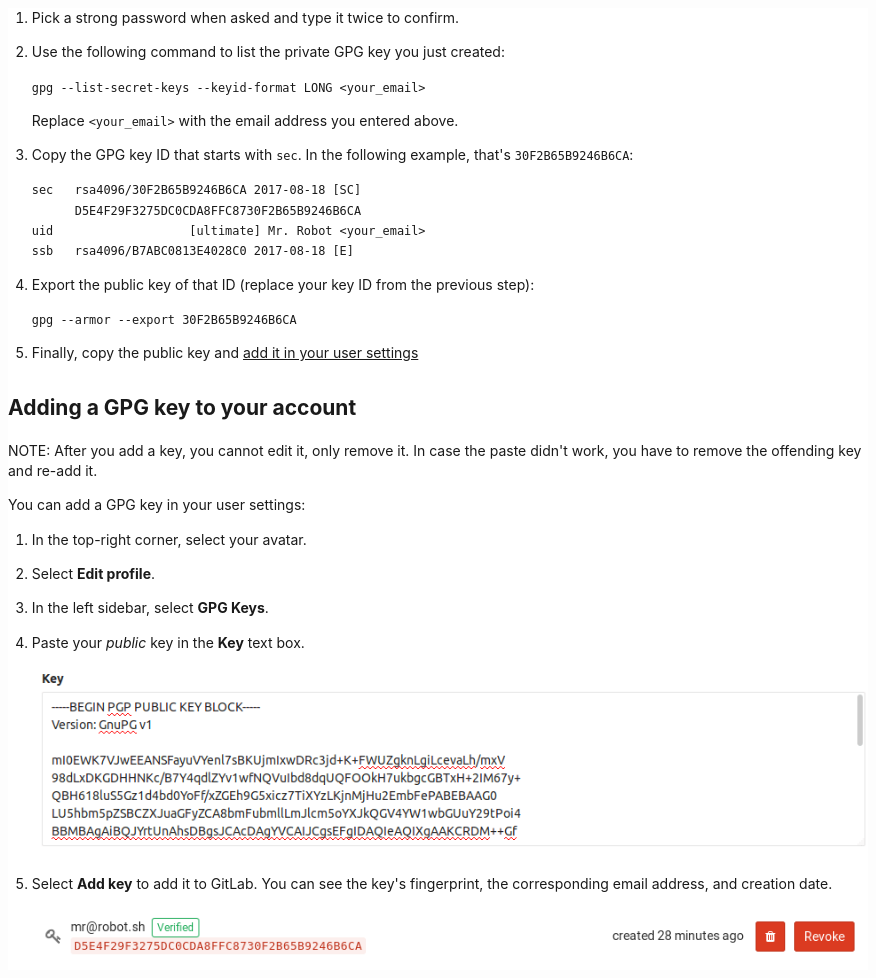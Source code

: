 1. Pick a strong password when asked and type it twice to confirm.
1. Use the following command to list the private GPG key you just created:

   ```shell
   gpg --list-secret-keys --keyid-format LONG <your_email>
   ```

   Replace `<your_email>` with the email address you entered above.

1. Copy the GPG key ID that starts with `sec`. In the following example, that's
   `30F2B65B9246B6CA`:

   ```plaintext
   sec   rsa4096/30F2B65B9246B6CA 2017-08-18 [SC]
         D5E4F29F3275DC0CDA8FFC8730F2B65B9246B6CA
   uid                   [ultimate] Mr. Robot <your_email>
   ssb   rsa4096/B7ABC0813E4028C0 2017-08-18 [E]
   ```

1. Export the public key of that ID (replace your key ID from the previous step):

   ```shell
   gpg --armor --export 30F2B65B9246B6CA
   ```

1. Finally, copy the public key and [add it in your user settings](#adding-a-gpg-key-to-your-account)

## Adding a GPG key to your account

NOTE:
After you add a key, you cannot edit it, only remove it. In case the paste
didn't work, you have to remove the offending key and re-add it.

You can add a GPG key in your user settings:

1. In the top-right corner, select your avatar.
1. Select **Edit profile**.
1. In the left sidebar, select **GPG Keys**.
1. Paste your _public_ key in the **Key** text box.

   ![Paste GPG public key](img/profile_settings_gpg_keys_paste_pub.png)

1. Select **Add key** to add it to GitLab. You can see the key's fingerprint, the corresponding
   email address, and creation date.

   ![GPG key single page](img/profile_settings_gpg_keys_single_key.png)
